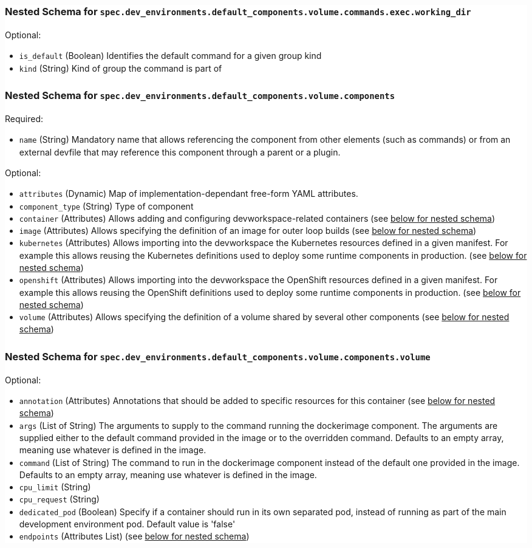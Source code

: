 
<a id="nestedatt--spec--dev_environments--default_components--volume--commands--exec--group"></a>
### Nested Schema for `spec.dev_environments.default_components.volume.commands.exec.working_dir`

Optional:

- `is_default` (Boolean) Identifies the default command for a given group kind
- `kind` (String) Kind of group the command is part of




<a id="nestedatt--spec--dev_environments--default_components--volume--components"></a>
### Nested Schema for `spec.dev_environments.default_components.volume.components`

Required:

- `name` (String) Mandatory name that allows referencing the component from other elements (such as commands) or from an external devfile that may reference this component through a parent or a plugin.

Optional:

- `attributes` (Dynamic) Map of implementation-dependant free-form YAML attributes.
- `component_type` (String) Type of component
- `container` (Attributes) Allows adding and configuring devworkspace-related containers (see [below for nested schema](#nestedatt--spec--dev_environments--default_components--volume--components--container))
- `image` (Attributes) Allows specifying the definition of an image for outer loop builds (see [below for nested schema](#nestedatt--spec--dev_environments--default_components--volume--components--image))
- `kubernetes` (Attributes) Allows importing into the devworkspace the Kubernetes resources defined in a given manifest. For example this allows reusing the Kubernetes definitions used to deploy some runtime components in production. (see [below for nested schema](#nestedatt--spec--dev_environments--default_components--volume--components--kubernetes))
- `openshift` (Attributes) Allows importing into the devworkspace the OpenShift resources defined in a given manifest. For example this allows reusing the OpenShift definitions used to deploy some runtime components in production. (see [below for nested schema](#nestedatt--spec--dev_environments--default_components--volume--components--openshift))
- `volume` (Attributes) Allows specifying the definition of a volume shared by several other components (see [below for nested schema](#nestedatt--spec--dev_environments--default_components--volume--components--volume))

<a id="nestedatt--spec--dev_environments--default_components--volume--components--container"></a>
### Nested Schema for `spec.dev_environments.default_components.volume.components.volume`

Optional:

- `annotation` (Attributes) Annotations that should be added to specific resources for this container (see [below for nested schema](#nestedatt--spec--dev_environments--default_components--volume--components--volume--annotation))
- `args` (List of String) The arguments to supply to the command running the dockerimage component. The arguments are supplied either to the default command provided in the image or to the overridden command.  Defaults to an empty array, meaning use whatever is defined in the image.
- `command` (List of String) The command to run in the dockerimage component instead of the default one provided in the image.  Defaults to an empty array, meaning use whatever is defined in the image.
- `cpu_limit` (String)
- `cpu_request` (String)
- `dedicated_pod` (Boolean) Specify if a container should run in its own separated pod, instead of running as part of the main development environment pod.  Default value is 'false'
- `endpoints` (Attributes List) (see [below for nested schema](#nestedatt--spec--dev_environments--default_components--volume--components--volume--endpoints))